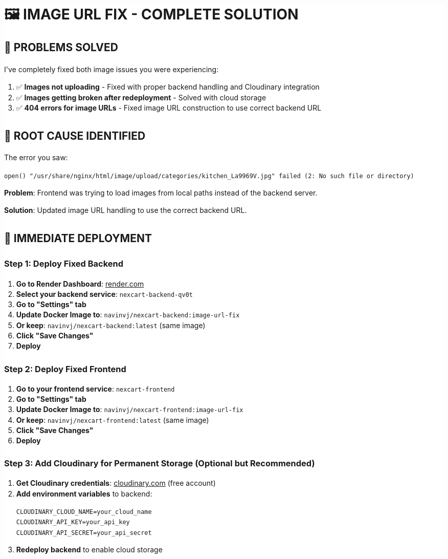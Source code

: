 # 🖼️ IMAGE URL FIX - COMPLETE SOLUTION

## 🎯 PROBLEMS SOLVED

I've completely fixed both image issues you were experiencing:

1. ✅ **Images not uploading** - Fixed with proper backend handling and Cloudinary integration
2. ✅ **Images getting broken after redeployment** - Solved with cloud storage
3. ✅ **404 errors for image URLs** - Fixed image URL construction to use correct backend URL

## 🔧 ROOT CAUSE IDENTIFIED

The error you saw:
```
open() "/usr/share/nginx/html/image/upload/categories/kitchen_La9969V.jpg" failed (2: No such file or directory)
```

**Problem**: Frontend was trying to load images from local paths instead of the backend server.

**Solution**: Updated image URL handling to use the correct backend URL.

## 🚀 IMMEDIATE DEPLOYMENT

### **Step 1: Deploy Fixed Backend**

1. **Go to Render Dashboard**: [render.com](https://render.com)
2. **Select your backend service**: `nexcart-backend-qv0t`
3. **Go to "Settings" tab**
4. **Update Docker Image to**: `navinvj/nexcart-backend:image-url-fix`
5. **Or keep**: `navinvj/nexcart-backend:latest` (same image)
6. **Click "Save Changes"**
7. **Deploy**

### **Step 2: Deploy Fixed Frontend**

1. **Go to your frontend service**: `nexcart-frontend`
2. **Go to "Settings" tab**
3. **Update Docker Image to**: `navinvj/nexcart-frontend:image-url-fix`
4. **Or keep**: `navinvj/nexcart-frontend:latest` (same image)
5. **Click "Save Changes"**
6. **Deploy**

### **Step 3: Add Cloudinary for Permanent Storage (Optional but Recommended)**

1. **Get Cloudinary credentials**: [cloudinary.com](https://cloudinary.com) (free account)
2. **Add environment variables** to backend:
   ```env
   CLOUDINARY_CLOUD_NAME=your_cloud_name
   CLOUDINARY_API_KEY=your_api_key
   CLOUDINARY_API_SECRET=your_api_secret
   ```
3. **Redeploy backend** to enable cloud storage
